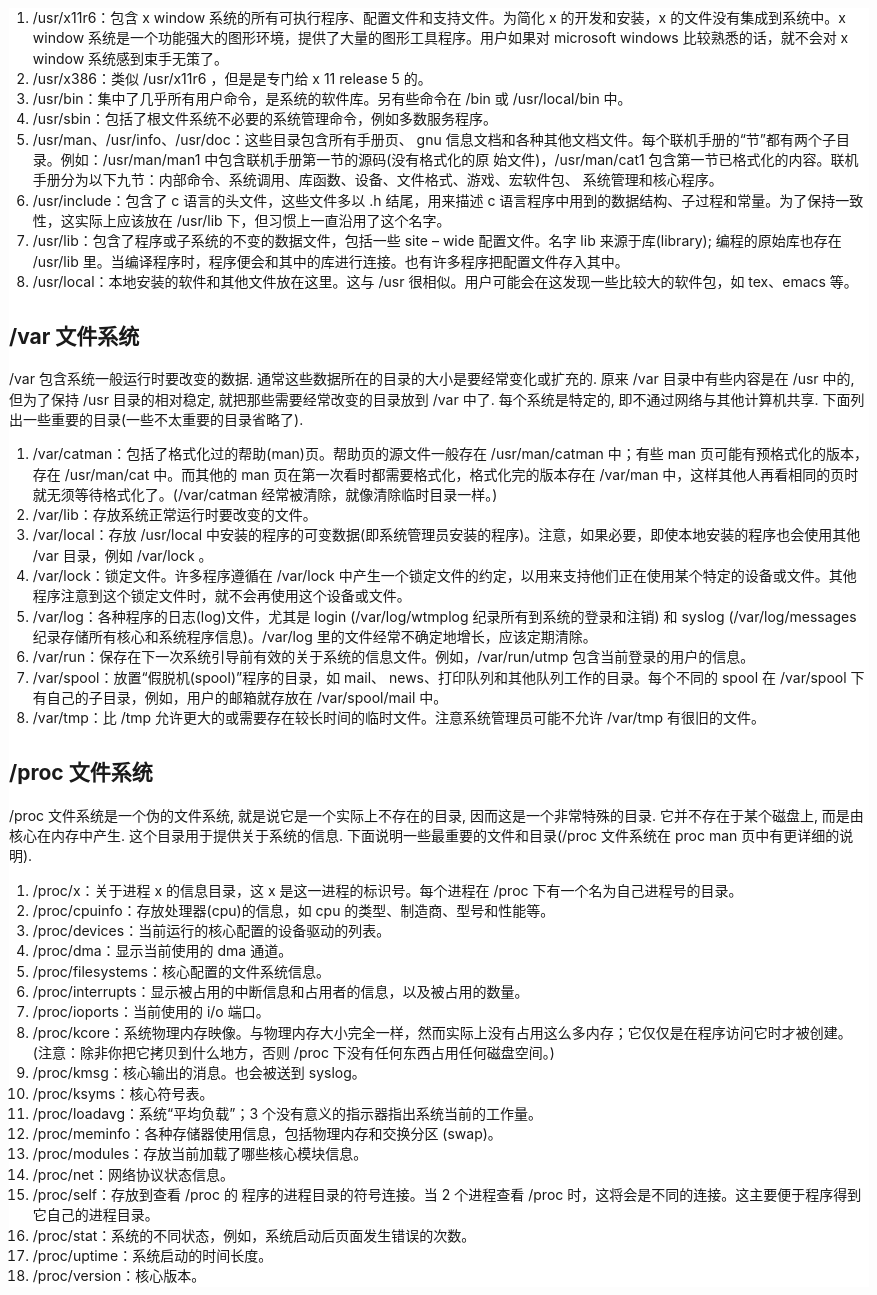1.  /usr/x11r6：包含 x window 系统的所有可执行程序、配置文件和支持文件。为简化 x 的开发和安装，x 的文件没有集成到系统中。x window 系统是一个功能强大的图形环境，提供了大量的图形工具程序。用户如果对 microsoft windows 比较熟悉的话，就不会对 x window 系统感到束手无策了。
2.  /usr/x386：类似 /usr/x11r6 ，但是是专门给 x 11 release 5 的。
3.  /usr/bin：集中了几乎所有用户命令，是系统的软件库。另有些命令在 /bin 或 /usr/local/bin 中。
4.  /usr/sbin：包括了根文件系统不必要的系统管理命令，例如多数服务程序。
5.  /usr/man、/usr/info、/usr/doc：这些目录包含所有手册页、 gnu 信息文档和各种其他文档文件。每个联机手册的“节”都有两个子目录。例如：/usr/man/man1 中包含联机手册第一节的源码(没有格式化的原 始文件)，/usr/man/cat1 包含第一节已格式化的内容。联机手册分为以下九节：内部命令、系统调用、库函数、设备、文件格式、游戏、宏软件包、 系统管理和核心程序。
6.  /usr/include：包含了 c 语言的头文件，这些文件多以 .h 结尾，用来描述 c 语言程序中用到的数据结构、子过程和常量。为了保持一致性，这实际上应该放在 /usr/lib 下，但习惯上一直沿用了这个名字。
7.  /usr/lib：包含了程序或子系统的不变的数据文件，包括一些 site – wide 配置文件。名字 lib 来源于库(library); 编程的原始库也存在 /usr/lib 里。当编译程序时，程序便会和其中的库进行连接。也有许多程序把配置文件存入其中。
8.  /usr/local：本地安装的软件和其他文件放在这里。这与 /usr 很相似。用户可能会在这发现一些比较大的软件包，如 tex、emacs 等。

## /var 文件系统

/var 包含系统一般运行时要改变的数据. 通常这些数据所在的目录的大小是要经常变化或扩充的. 原来 /var 目录中有些内容是在 /usr 中的, 但为了保持 /usr 目录的相对稳定, 就把那些需要经常改变的目录放到 /var 中了. 每个系统是特定的, 即不通过网络与其他计算机共享. 下面列出一些重要的目录(一些不太重要的目录省略了).

1. /var/catman：包括了格式化过的帮助(man)页。帮助页的源文件一般存在 /usr/man/catman 中；有些 man 页可能有预格式化的版本，存在 /usr/man/cat 中。而其他的 man 页在第一次看时都需要格式化，格式化完的版本存在 /var/man 中，这样其他人再看相同的页时就无须等待格式化了。(/var/catman 经常被清除，就像清除临时目录一样。)
2. /var/lib：存放系统正常运行时要改变的文件。
3. /var/local：存放 /usr/local 中安装的程序的可变数据(即系统管理员安装的程序)。注意，如果必要，即使本地安装的程序也会使用其他 /var 目录，例如 /var/lock 。
4. /var/lock：锁定文件。许多程序遵循在 /var/lock 中产生一个锁定文件的约定，以用来支持他们正在使用某个特定的设备或文件。其他程序注意到这个锁定文件时，就不会再使用这个设备或文件。
5. /var/log：各种程序的日志(log)文件，尤其是 login (/var/log/wtmplog 纪录所有到系统的登录和注销) 和 syslog (/var/log/messages 纪录存储所有核心和系统程序信息)。/var/log 里的文件经常不确定地增长，应该定期清除。
6. /var/run：保存在下一次系统引导前有效的关于系统的信息文件。例如，/var/run/utmp 包含当前登录的用户的信息。
7. /var/spool：放置“假脱机(spool)”程序的目录，如 mail、 news、打印队列和其他队列工作的目录。每个不同的 spool 在 /var/spool 下有自己的子目录，例如，用户的邮箱就存放在 /var/spool/mail 中。
8. /var/tmp：比 /tmp 允许更大的或需要存在较长时间的临时文件。注意系统管理员可能不允许 /var/tmp 有很旧的文件。

## /proc 文件系统

/proc 文件系统是一个伪的文件系统, 就是说它是一个实际上不存在的目录, 因而这是一个非常特殊的目录. 它并不存在于某个磁盘上, 而是由核心在内存中产生. 这个目录用于提供关于系统的信息. 下面说明一些最重要的文件和目录(/proc 文件系统在 proc man 页中有更详细的说明).

1. /proc/x：关于进程 x 的信息目录，这 x 是这一进程的标识号。每个进程在 /proc 下有一个名为自己进程号的目录。
2. /proc/cpuinfo：存放处理器(cpu)的信息，如 cpu 的类型、制造商、型号和性能等。
3. /proc/devices：当前运行的核心配置的设备驱动的列表。
4. /proc/dma：显示当前使用的 dma 通道。
5. /proc/filesystems：核心配置的文件系统信息。
6. /proc/interrupts：显示被占用的中断信息和占用者的信息，以及被占用的数量。
7. /proc/ioports：当前使用的 i/o 端口。
8. /proc/kcore：系统物理内存映像。与物理内存大小完全一样，然而实际上没有占用这么多内存；它仅仅是在程序访问它时才被创建。(注意：除非你把它拷贝到什么地方，否则 /proc 下没有任何东西占用任何磁盘空间。)
9. /proc/kmsg：核心输出的消息。也会被送到 syslog。
10. /proc/ksyms：核心符号表。
11. /proc/loadavg：系统“平均负载”；3 个没有意义的指示器指出系统当前的工作量。
12. /proc/meminfo：各种存储器使用信息，包括物理内存和交换分区 (swap)。
13. /proc/modules：存放当前加载了哪些核心模块信息。
14. /proc/net：网络协议状态信息。
15. /proc/self：存放到查看 /proc 的 程序的进程目录的符号连接。当 2 个进程查看 /proc 时，这将会是不同的连接。这主要便于程序得到它自己的进程目录。
16. /proc/stat：系统的不同状态，例如，系统启动后页面发生错误的次数。
17. /proc/uptime：系统启动的时间长度。
18. /proc/version：核心版本。
